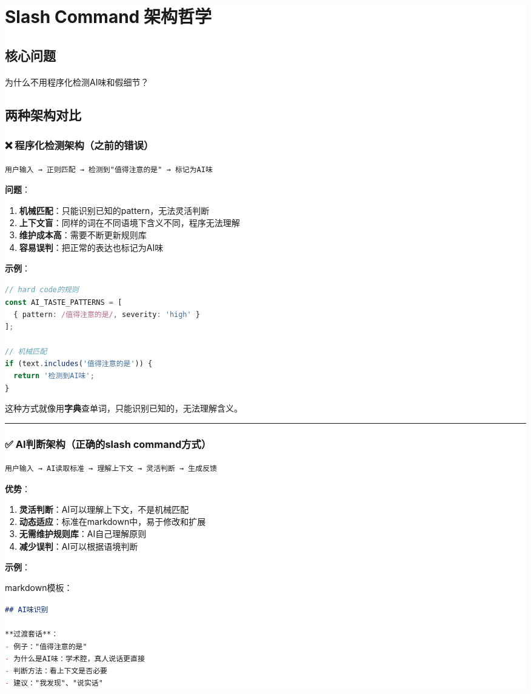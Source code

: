 # Slash Command 架构哲学

## 核心问题

为什么不用程序化检测AI味和假细节？

## 两种架构对比

### ❌ 程序化检测架构（之前的错误）

```
用户输入 → 正则匹配 → 检测到"值得注意的是" → 标记为AI味
```

**问题**：
1. **机械匹配**：只能识别已知的pattern，无法灵活判断
2. **上下文盲**：同样的词在不同语境下含义不同，程序无法理解
3. **维护成本高**：需要不断更新规则库
4. **容易误判**：把正常的表达也标记为AI味

**示例**：
```typescript
// hard code的规则
const AI_TASTE_PATTERNS = [
  { pattern: /值得注意的是/, severity: 'high' }
];

// 机械匹配
if (text.includes('值得注意的是')) {
  return '检测到AI味';
}
```

这种方式就像用**字典**查单词，只能识别已知的，无法理解含义。

---

### ✅ AI判断架构（正确的slash command方式）

```
用户输入 → AI读取标准 → 理解上下文 → 灵活判断 → 生成反馈
```

**优势**：
1. **灵活判断**：AI可以理解上下文，不是机械匹配
2. **动态适应**：标准在markdown中，易于修改和扩展
3. **无需维护规则库**：AI自己理解原则
4. **减少误判**：AI可以根据语境判断

**示例**：

markdown模板：
```markdown
## AI味识别

**过渡套话**：
- 例子："值得注意的是"
- 为什么是AI味：学术腔，真人说话更直接
- 判断方法：看上下文是否必要
- 建议："我发现"、"说实话"
```
